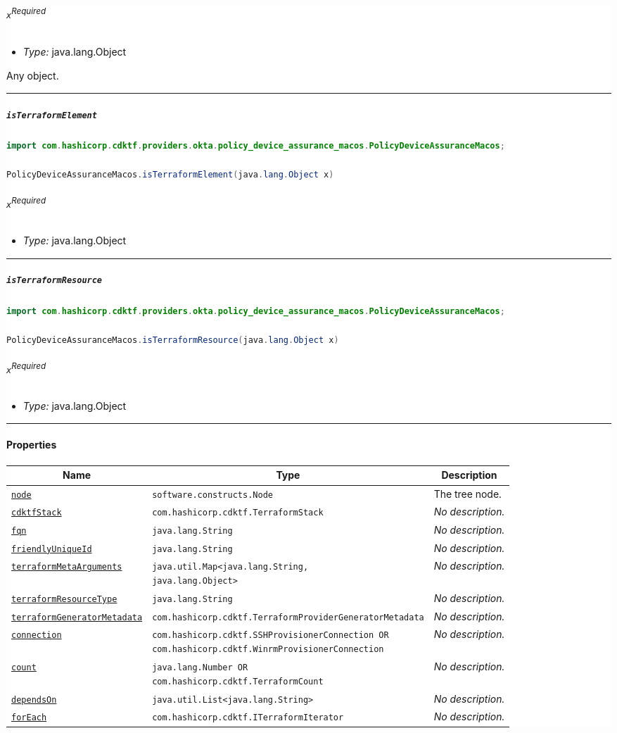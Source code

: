 ###### `x`<sup>Required</sup> <a name="x" id="@cdktf/provider-okta.policyDeviceAssuranceMacos.PolicyDeviceAssuranceMacos.isConstruct.parameter.x"></a>

- *Type:* java.lang.Object

Any object.

---

##### `isTerraformElement` <a name="isTerraformElement" id="@cdktf/provider-okta.policyDeviceAssuranceMacos.PolicyDeviceAssuranceMacos.isTerraformElement"></a>

```java
import com.hashicorp.cdktf.providers.okta.policy_device_assurance_macos.PolicyDeviceAssuranceMacos;

PolicyDeviceAssuranceMacos.isTerraformElement(java.lang.Object x)
```

###### `x`<sup>Required</sup> <a name="x" id="@cdktf/provider-okta.policyDeviceAssuranceMacos.PolicyDeviceAssuranceMacos.isTerraformElement.parameter.x"></a>

- *Type:* java.lang.Object

---

##### `isTerraformResource` <a name="isTerraformResource" id="@cdktf/provider-okta.policyDeviceAssuranceMacos.PolicyDeviceAssuranceMacos.isTerraformResource"></a>

```java
import com.hashicorp.cdktf.providers.okta.policy_device_assurance_macos.PolicyDeviceAssuranceMacos;

PolicyDeviceAssuranceMacos.isTerraformResource(java.lang.Object x)
```

###### `x`<sup>Required</sup> <a name="x" id="@cdktf/provider-okta.policyDeviceAssuranceMacos.PolicyDeviceAssuranceMacos.isTerraformResource.parameter.x"></a>

- *Type:* java.lang.Object

---

#### Properties <a name="Properties" id="Properties"></a>

| **Name** | **Type** | **Description** |
| --- | --- | --- |
| <code><a href="#@cdktf/provider-okta.policyDeviceAssuranceMacos.PolicyDeviceAssuranceMacos.property.node">node</a></code> | <code>software.constructs.Node</code> | The tree node. |
| <code><a href="#@cdktf/provider-okta.policyDeviceAssuranceMacos.PolicyDeviceAssuranceMacos.property.cdktfStack">cdktfStack</a></code> | <code>com.hashicorp.cdktf.TerraformStack</code> | *No description.* |
| <code><a href="#@cdktf/provider-okta.policyDeviceAssuranceMacos.PolicyDeviceAssuranceMacos.property.fqn">fqn</a></code> | <code>java.lang.String</code> | *No description.* |
| <code><a href="#@cdktf/provider-okta.policyDeviceAssuranceMacos.PolicyDeviceAssuranceMacos.property.friendlyUniqueId">friendlyUniqueId</a></code> | <code>java.lang.String</code> | *No description.* |
| <code><a href="#@cdktf/provider-okta.policyDeviceAssuranceMacos.PolicyDeviceAssuranceMacos.property.terraformMetaArguments">terraformMetaArguments</a></code> | <code>java.util.Map<java.lang.String, java.lang.Object></code> | *No description.* |
| <code><a href="#@cdktf/provider-okta.policyDeviceAssuranceMacos.PolicyDeviceAssuranceMacos.property.terraformResourceType">terraformResourceType</a></code> | <code>java.lang.String</code> | *No description.* |
| <code><a href="#@cdktf/provider-okta.policyDeviceAssuranceMacos.PolicyDeviceAssuranceMacos.property.terraformGeneratorMetadata">terraformGeneratorMetadata</a></code> | <code>com.hashicorp.cdktf.TerraformProviderGeneratorMetadata</code> | *No description.* |
| <code><a href="#@cdktf/provider-okta.policyDeviceAssuranceMacos.PolicyDeviceAssuranceMacos.property.connection">connection</a></code> | <code>com.hashicorp.cdktf.SSHProvisionerConnection OR com.hashicorp.cdktf.WinrmProvisionerConnection</code> | *No description.* |
| <code><a href="#@cdktf/provider-okta.policyDeviceAssuranceMacos.PolicyDeviceAssuranceMacos.property.count">count</a></code> | <code>java.lang.Number OR com.hashicorp.cdktf.TerraformCount</code> | *No description.* |
| <code><a href="#@cdktf/provider-okta.policyDeviceAssuranceMacos.PolicyDeviceAssuranceMacos.property.dependsOn">dependsOn</a></code> | <code>java.util.List<java.lang.String></code> | *No description.* |
| <code><a href="#@cdktf/provider-okta.policyDeviceAssuranceMacos.PolicyDeviceAssuranceMacos.property.forEach">forEach</a></code> | <code>com.hashicorp.cdktf.ITerraformIterator</code> | *No description.* |
